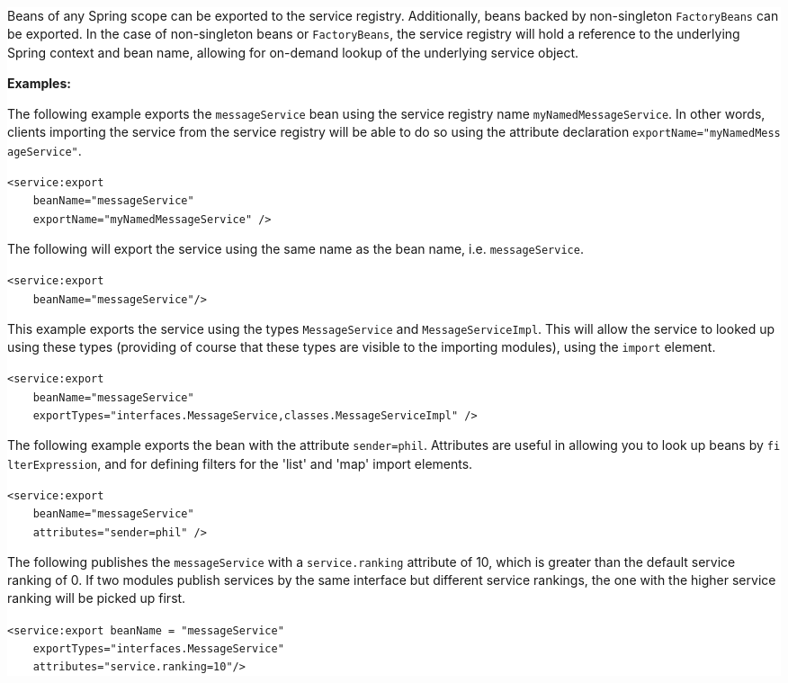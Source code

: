 Beans of any Spring scope can be exported to the service registry. Additionally, beans backed by non-singleton
`FactoryBeans` can be exported. In the case of non-singleton beans or `FactoryBeans`, the service registry will hold a reference to the underlying Spring context and bean name, allowing for on-demand lookup of the underlying service object.

**Examples:**

The following example exports the `messageService` bean using the service registry name `myNamedMessageService`. In other words,
clients importing the service from the service registry will be able to do so using the attribute declaration `exportName="myNamedMessageService"`.

```
<service:export 
	beanName="messageService" 
	exportName="myNamedMessageService" />    
```

The following will export the service using the same name as the bean name, i.e. `messageService`.

```
<service:export 
	beanName="messageService"/>    
```

This example exports the service using the types `MessageService` and `MessageServiceImpl`. This will allow the service to looked up using
these types (providing of course that these types are visible to the importing modules), using the `import` element.

```
<service:export 
	beanName="messageService" 
	exportTypes="interfaces.MessageService,classes.MessageServiceImpl" />
```

The following example exports the bean with the attribute `sender=phil`. Attributes are useful in allowing you to look up beans by `filterExpression`,
and for defining filters for the 'list' and 'map' import elements.

```
<service:export 
	beanName="messageService" 
	attributes="sender=phil" /> 
```

The following publishes the `messageService` with a `service.ranking` attribute of 10, which is greater than the default
service ranking of 0. If two modules publish services by the same interface but different service rankings, the one with the higher
service ranking will be picked up first.

```
<service:export beanName = "messageService" 
	exportTypes="interfaces.MessageService" 
	attributes="service.ranking=10"/>
```
